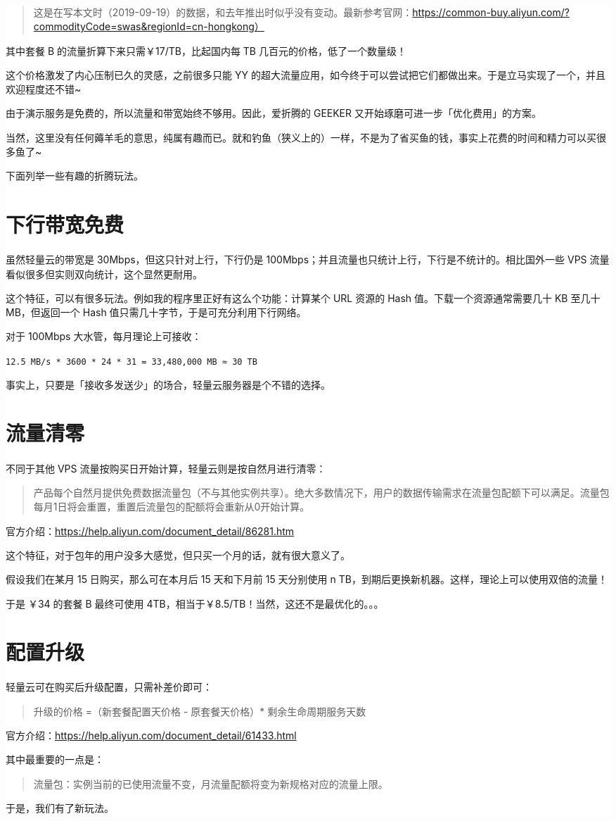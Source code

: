 > 这是在写本文时（2019-09-19）的数据，和去年推出时似乎没有变动。最新参考官网：https://common-buy.aliyun.com/?commodityCode=swas&regionId=cn-hongkong）

其中套餐 B 的流量折算下来只需￥17/TB，比起国内每 TB 几百元的价格，低了一个数量级！

这个价格激发了内心压制已久的灵感，之前很多只能 YY 的超大流量应用，如今终于可以尝试把它们都做出来。于是立马实现了一个，并且欢迎程度还不错~

由于演示服务是免费的，所以流量和带宽始终不够用。因此，爱折腾的 GEEKER 又开始琢磨可进一步「优化费用」的方案。

当然，这里没有任何薅羊毛的意思，纯属有趣而已。就和钓鱼（狭义上的）一样，不是为了省买鱼的钱，事实上花费的时间和精力可以买很多鱼了~

下面列举一些有趣的折腾玩法。


# 下行带宽免费

虽然轻量云的带宽是 30Mbps，但这只针对上行，下行仍是 100Mbps；并且流量也只统计上行，下行是不统计的。相比国外一些 VPS 流量看似很多但实则双向统计，这个显然更耐用。

这个特征，可以有很多玩法。例如我的程序里正好有这么个功能：计算某个 URL 资源的 Hash 值。下载一个资源通常需要几十 KB 至几十 MB，但返回一个 Hash 值只需几十字节，于是可充分利用下行网络。

对于 100Mbps 大水管，每月理论上可接收：

```
12.5 MB/s * 3600 * 24 * 31 = 33,480,000 MB ≈ 30 TB
```

事实上，只要是「接收多发送少」的场合，轻量云服务器是个不错的选择。
 

# 流量清零

不同于其他 VPS 流量按购买日开始计算，轻量云则是按自然月进行清零：

> 产品每个自然月提供免费数据流量包（不与其他实例共享）。绝大多数情况下，用户的数据传输需求在流量包配额下可以满足。流量包每月1日将会重置，重置后流量包的配额将会重新从0开始计算。

官方介绍：https://help.aliyun.com/document_detail/86281.htm

这个特征，对于包年的用户没多大感觉，但只买一个月的话，就有很大意义了。

假设我们在某月 15 日购买，那么可在本月后 15 天和下月前 15 天分别使用 n TB，到期后更换新机器。这样，理论上可以使用双倍的流量！

于是 ￥34 的套餐 B 最终可使用 4TB，相当于￥8.5/TB！当然，这还不是最优化的。。。


# 配置升级

轻量云可在购买后升级配置，只需补差价即可：

> 升级的价格 =（新套餐配置天价格 - 原套餐天价格）* 剩余生命周期服务天数

官方介绍：https://help.aliyun.com/document_detail/61433.html

其中最重要的一点是：

> 流量包：实例当前的已使用流量不变，月流量配额将变为新规格对应的流量上限。

于是，我们有了新玩法。

